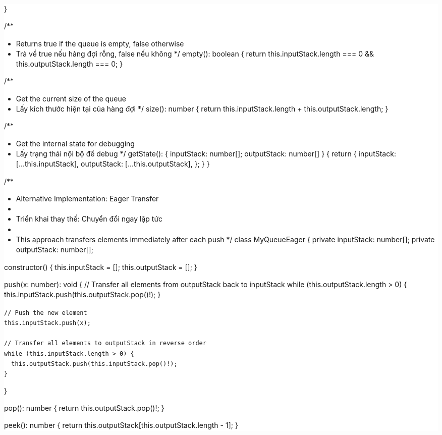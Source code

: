   }

  /**
   * Returns true if the queue is empty, false otherwise
   * Trả về true nếu hàng đợi rỗng, false nếu không
   */
  empty(): boolean {
    return this.inputStack.length === 0 && this.outputStack.length === 0;
  }

  /**
   * Get the current size of the queue
   * Lấy kích thước hiện tại của hàng đợi
   */
  size(): number {
    return this.inputStack.length + this.outputStack.length;
  }

  /**
   * Get the internal state for debugging
   * Lấy trạng thái nội bộ để debug
   */
  getState(): { inputStack: number[]; outputStack: number[] } {
    return {
      inputStack: [...this.inputStack],
      outputStack: [...this.outputStack],
    };
  }
}

/**
 * Alternative Implementation: Eager Transfer
 *
 * Triển khai thay thế: Chuyển đổi ngay lập tức
 *
 * This approach transfers elements immediately after each push
 */
class MyQueueEager {
  private inputStack: number[];
  private outputStack: number[];

  constructor() {
    this.inputStack = [];
    this.outputStack = [];
  }

  push(x: number): void {
    // Transfer all elements from outputStack back to inputStack
    while (this.outputStack.length > 0) {
      this.inputStack.push(this.outputStack.pop()!);
    }

    // Push the new element
    this.inputStack.push(x);

    // Transfer all elements to outputStack in reverse order
    while (this.inputStack.length > 0) {
      this.outputStack.push(this.inputStack.pop()!);
    }
  }

  pop(): number {
    return this.outputStack.pop()!;
  }

  peek(): number {
    return this.outputStack[this.outputStack.length - 1];
  }